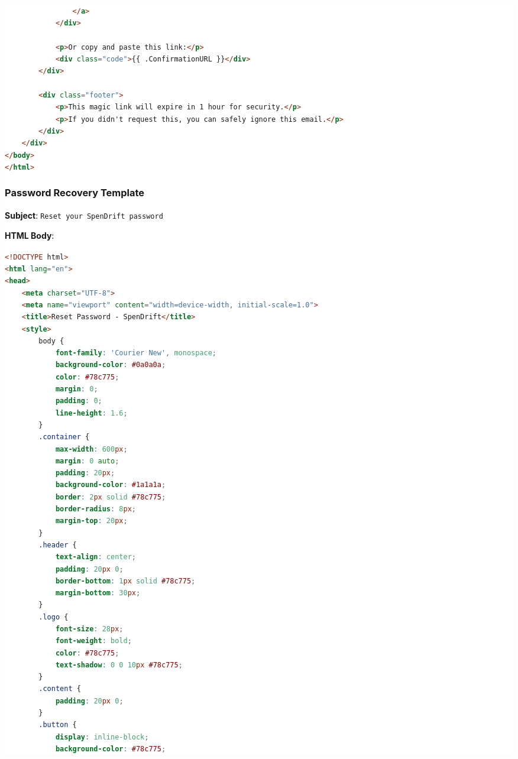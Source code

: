 ```html
                </a>
            </div>
            
            <p>Or copy and paste this link:</p>
            <div class="code">{{ .ConfirmationURL }}</div>
        </div>
        
        <div class="footer">
            <p>This magic link will expire in 1 hour for security.</p>
            <p>If you didn't request this, you can safely ignore this email.</p>
        </div>
    </div>
</body>
</html>
```

### Password Recovery Template

**Subject**: `Reset your SpenDrift password`

**HTML Body**:
```html
<!DOCTYPE html>
<html lang="en">
<head>
    <meta charset="UTF-8">
    <meta name="viewport" content="width=device-width, initial-scale=1.0">
    <title>Reset Password - SpenDrift</title>
    <style>
        body {
            font-family: 'Courier New', monospace;
            background-color: #0a0a0a;
            color: #78c775;
            margin: 0;
            padding: 0;
            line-height: 1.6;
        }
        .container {
            max-width: 600px;
            margin: 0 auto;
            padding: 20px;
            background-color: #1a1a1a;
            border: 2px solid #78c775;
            border-radius: 8px;
            margin-top: 20px;
        }
        .header {
            text-align: center;
            padding: 20px 0;
            border-bottom: 1px solid #78c775;
            margin-bottom: 30px;
        }
        .logo {
            font-size: 28px;
            font-weight: bold;
            color: #78c775;
            text-shadow: 0 0 10px #78c775;
        }
        .content {
            padding: 20px 0;
        }
        .button {
            display: inline-block;
            background-color: #78c775;
```